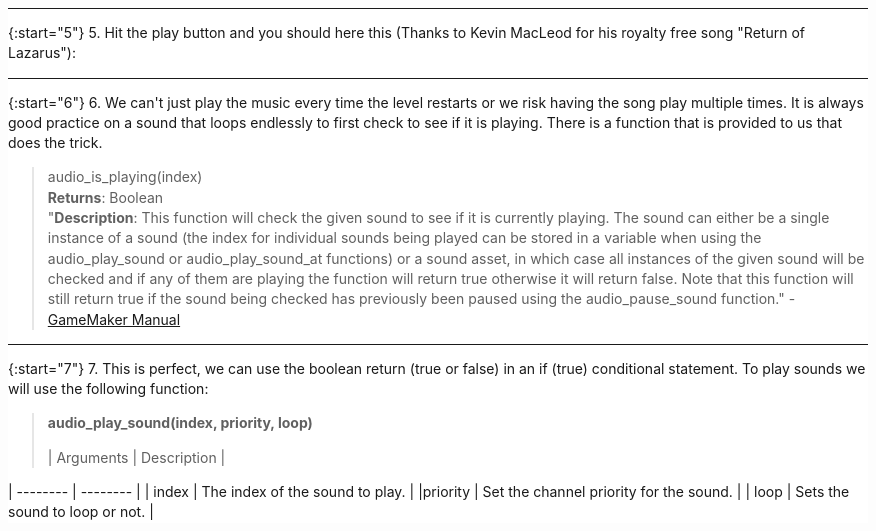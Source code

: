___ 
<div class = "row">
<div class="col-12 col-lg-4 col align-self-center">
<div markdown = "1"> 
{:start="5"}
5. Hit the play button and you should here this (Thanks to Kevin MacLeod for his royalty free song "Return of Lazarus"):
</div>
</div>
<div class="col-12 col-lg-8">
<div class="embed-responsive embed-responsive-16by9">
<iframe class = "embed-responsive-item" src="https://www.youtube.com/embed/C8KXTVctE60?rel=0&amp;controls=0&amp&showinfo=0&version=3" frameborder="0" allowfullscreen></iframe>
</div>
</div>
</div>

___ 
<div markdown = "1"> 
{:start="6"}
 6. We can't just play the music every time the level restarts or we risk having the song play multiple times.  It is always good practice on a sound that loops endlessly to first check to see if it is playing.  There is a function that is provided to us that does the trick.

> audio_is_playing(index)<br>
> **Returns**: Boolean <br>
> "**Description**: This function will check the given sound to see if it is currently playing. The sound can either be a single instance of a sound (the index for individual sounds being played can be stored in a variable when using the audio_play_sound or audio_play_sound_at functions) or a sound asset, in which case all instances of the given sound will be checked and if any of them are playing the function will return true otherwise it will return false. Note that this function will still return true if the sound being checked has previously been paused using the audio_pause_sound function." - [GameMaker Manual](https://docs2.yoyogames.com/source/_build/3_scripting/4_gml_reference/audio/audio_is_playing.html)
</div>

___ 
<div markdown = "1"> 
{:start="7"}
7. This is perfect, we can use the boolean return (true or false) in an if (true) conditional statement.  To play sounds we will use the following function:<br>

> **audio_play_sound(index, priority, loop)**
> <div class="table table-striped">
> <div markdown = "1">
> | Arguments | Description |
| -------- | -------- |
| index  | The index of the sound to play. | 
|priority | Set the channel priority for the sound. |
| loop | Sets the sound to loop or not. | </div></div>
